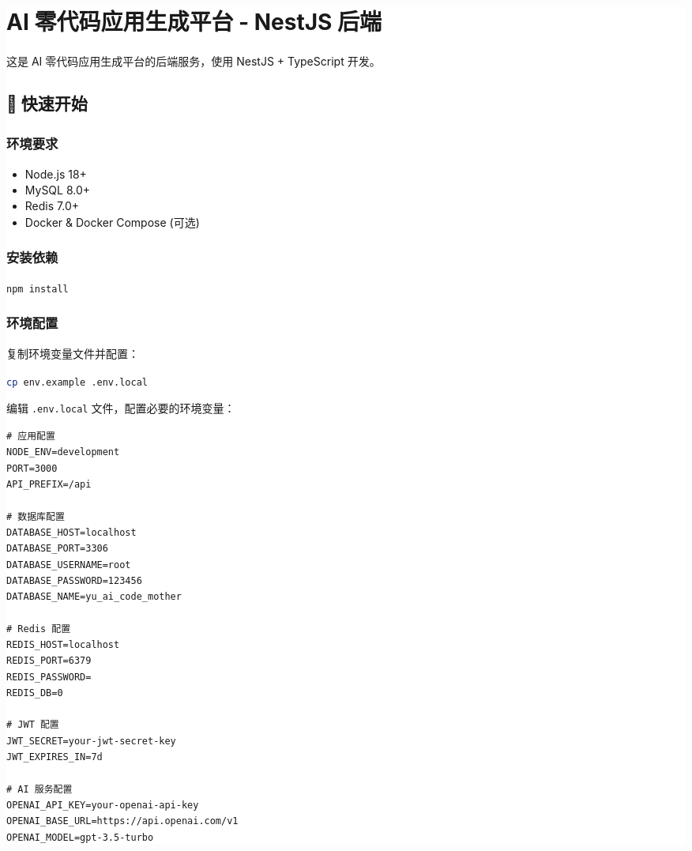 # AI 零代码应用生成平台 - NestJS 后端

这是 AI 零代码应用生成平台的后端服务，使用 NestJS + TypeScript 开发。

## 🚀 快速开始

### 环境要求

- Node.js 18+
- MySQL 8.0+
- Redis 7.0+
- Docker & Docker Compose (可选)

### 安装依赖

```bash
npm install
```

### 环境配置

复制环境变量文件并配置：

```bash
cp env.example .env.local
```

编辑 `.env.local` 文件，配置必要的环境变量：

```env
# 应用配置
NODE_ENV=development
PORT=3000
API_PREFIX=/api

# 数据库配置
DATABASE_HOST=localhost
DATABASE_PORT=3306
DATABASE_USERNAME=root
DATABASE_PASSWORD=123456
DATABASE_NAME=yu_ai_code_mother

# Redis 配置
REDIS_HOST=localhost
REDIS_PORT=6379
REDIS_PASSWORD=
REDIS_DB=0

# JWT 配置
JWT_SECRET=your-jwt-secret-key
JWT_EXPIRES_IN=7d

# AI 服务配置
OPENAI_API_KEY=your-openai-api-key
OPENAI_BASE_URL=https://api.openai.com/v1
OPENAI_MODEL=gpt-3.5-turbo
```

